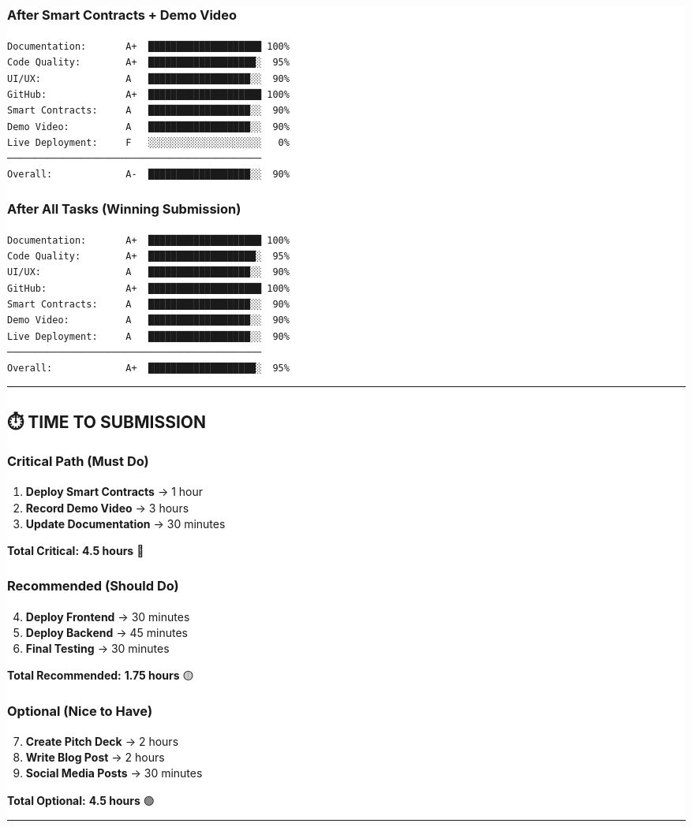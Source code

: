 ### After Smart Contracts + Demo Video
```
Documentation:       A+  ████████████████████ 100%
Code Quality:        A+  ███████████████████░  95%
UI/UX:               A   ██████████████████░░  90%
GitHub:              A+  ████████████████████ 100%
Smart Contracts:     A   ██████████████████░░  90%
Demo Video:          A   ██████████████████░░  90%
Live Deployment:     F   ░░░░░░░░░░░░░░░░░░░░   0%
─────────────────────────────────────────────
Overall:             A-  ██████████████████░░  90%
```

### After All Tasks (Winning Submission)
```
Documentation:       A+  ████████████████████ 100%
Code Quality:        A+  ███████████████████░  95%
UI/UX:               A   ██████████████████░░  90%
GitHub:              A+  ████████████████████ 100%
Smart Contracts:     A   ██████████████████░░  90%
Demo Video:          A   ██████████████████░░  90%
Live Deployment:     A   ██████████████████░░  90%
─────────────────────────────────────────────
Overall:             A+  ███████████████████░  95%
```

---

## ⏱️ TIME TO SUBMISSION

### Critical Path (Must Do)
1. **Deploy Smart Contracts** → 1 hour
2. **Record Demo Video** → 3 hours
3. **Update Documentation** → 30 minutes

**Total Critical:** **4.5 hours** 🔴

### Recommended (Should Do)
4. **Deploy Frontend** → 30 minutes
5. **Deploy Backend** → 45 minutes
6. **Final Testing** → 30 minutes

**Total Recommended:** **1.75 hours** 🟡

### Optional (Nice to Have)
7. **Create Pitch Deck** → 2 hours
8. **Write Blog Post** → 2 hours
9. **Social Media Posts** → 30 minutes

**Total Optional:** **4.5 hours** 🟢

---
